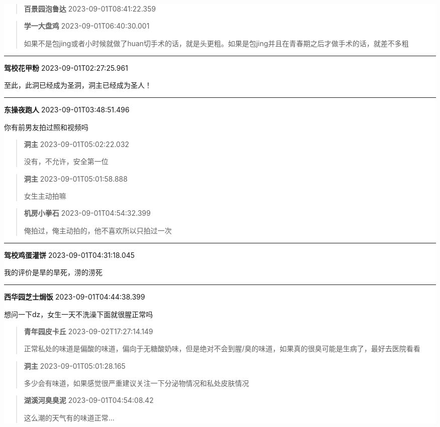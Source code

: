 
> **百景园泡鲁达** 2023-09-01T08:41:22.359
> 
> 


> **学一大盘鸡** 2023-09-01T06:40:30.001
> 
> 如果不是包jing或者小时候就做了huan切手术的话，就是头更粗。如果是包jing并且在青春期之后才做手术的话，就差不多粗


---

**驾校花甲粉** 2023-09-01T02:27:25.961

至此，此洞已经成为圣洞，洞主已经成为圣人！

---

**东操夜跑人** 2023-09-01T03:48:51.496

你有前男友拍过照和视频吗

> **洞主** 2023-09-01T05:02:22.032
> 
> 没有，不允许，安全第一位


> **洞主** 2023-09-01T05:01:58.888
> 
> 女生主动拍嘛


> **机房小拳石** 2023-09-01T04:54:32.399
> 
> 俺拍过，俺主动拍的，他不喜欢所以只拍过一次


---

**驾校鸡蛋灌饼** 2023-09-01T04:31:18.045

我的评价是旱的旱死，涝的涝死

---

**西华园芝士焗饭** 2023-09-01T04:44:38.399

想问一下dz，女生一天不洗澡下面就很腥正常吗

> **青年园皮卡丘** 2023-09-02T17:27:14.149
> 
> 正常私处的味道是偏酸的味道，偏向于无糖酸奶味，但是绝对不会到腥/臭的味道，如果真的很臭可能是生病了，最好去医院看看


> **洞主** 2023-09-01T05:01:28.165
> 
> 多少会有味道，如果感觉很严重建议关注一下分泌物情况和私处皮肤情况


> **湖溪河臭臭泥** 2023-09-01T04:54:08.42
> 
> 这么潮的天气有的味道正常…
